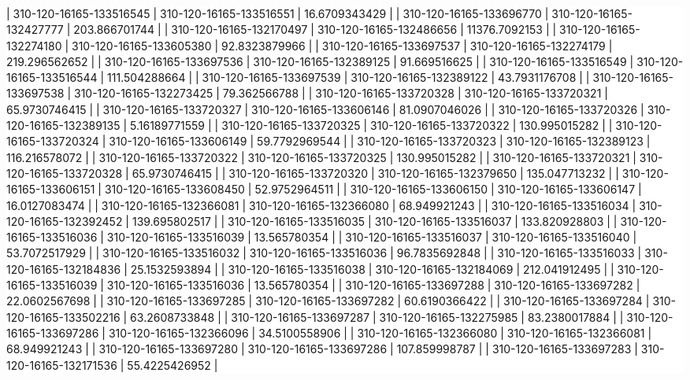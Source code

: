 | 310-120-16165-133516545 | 310-120-16165-133516551 | 16.6709343429 |
| 310-120-16165-133696770 | 310-120-16165-132427777 | 203.866701744 |
| 310-120-16165-132170497 | 310-120-16165-132486656 | 11376.7092153 |
| 310-120-16165-132274180 | 310-120-16165-133605380 | 92.8323879966 |
| 310-120-16165-133697537 | 310-120-16165-132274179 | 219.296562652 |
| 310-120-16165-133697536 | 310-120-16165-132389125 | 91.669516625 |
| 310-120-16165-133516549 | 310-120-16165-133516544 | 111.504288664 |
| 310-120-16165-133697539 | 310-120-16165-132389122 | 43.7931176708 |
| 310-120-16165-133697538 | 310-120-16165-132273425 | 79.362566788 |
| 310-120-16165-133720328 | 310-120-16165-133720321 | 65.9730746415 |
| 310-120-16165-133720327 | 310-120-16165-133606146 | 81.0907046026 |
| 310-120-16165-133720326 | 310-120-16165-132389135 | 5.16189771559 |
| 310-120-16165-133720325 | 310-120-16165-133720322 | 130.995015282 |
| 310-120-16165-133720324 | 310-120-16165-133606149 | 59.7792969544 |
| 310-120-16165-133720323 | 310-120-16165-132389123 | 116.216578072 |
| 310-120-16165-133720322 | 310-120-16165-133720325 | 130.995015282 |
| 310-120-16165-133720321 | 310-120-16165-133720328 | 65.9730746415 |
| 310-120-16165-133720320 | 310-120-16165-132379650 | 135.047713232 |
| 310-120-16165-133606151 | 310-120-16165-133608450 | 52.9752964511 |
| 310-120-16165-133606150 | 310-120-16165-133606147 | 16.0127083474 |
| 310-120-16165-132366081 | 310-120-16165-132366080 | 68.949921243 |
| 310-120-16165-133516034 | 310-120-16165-132392452 | 139.695802517 |
| 310-120-16165-133516035 | 310-120-16165-133516037 | 133.820928803 |
| 310-120-16165-133516036 | 310-120-16165-133516039 | 13.565780354 |
| 310-120-16165-133516037 | 310-120-16165-133516040 | 53.7072517929 |
| 310-120-16165-133516032 | 310-120-16165-133516036 | 96.7835692848 |
| 310-120-16165-133516033 | 310-120-16165-132184836 | 25.1532593894 |
| 310-120-16165-133516038 | 310-120-16165-132184069 | 212.041912495 |
| 310-120-16165-133516039 | 310-120-16165-133516036 | 13.565780354 |
| 310-120-16165-133697288 | 310-120-16165-133697282 | 22.0602567698 |
| 310-120-16165-133697285 | 310-120-16165-133697282 | 60.6190366422 |
| 310-120-16165-133697284 | 310-120-16165-133502216 | 63.2608733848 |
| 310-120-16165-133697287 | 310-120-16165-132275985 | 83.2380017884 |
| 310-120-16165-133697286 | 310-120-16165-132366096 | 34.5100558906 |
| 310-120-16165-132366080 | 310-120-16165-132366081 | 68.949921243 |
| 310-120-16165-133697280 | 310-120-16165-133697286 | 107.859998787 |
| 310-120-16165-133697283 | 310-120-16165-132171536 | 55.4225426952 |
